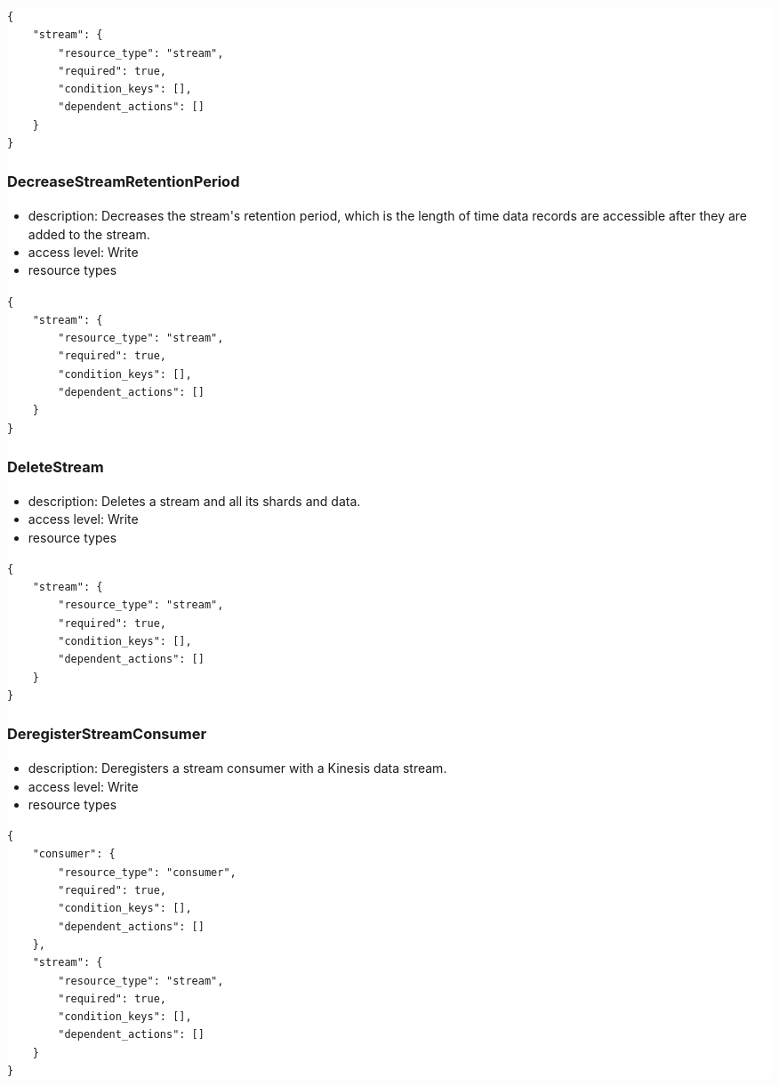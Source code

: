 ```
{
    "stream": {
        "resource_type": "stream",
        "required": true,
        "condition_keys": [],
        "dependent_actions": []
    }
}
```

### DecreaseStreamRetentionPeriod

- description: Decreases the stream's retention period, which is the length of time data records are accessible after they are added to the stream.
- access level: Write
- resource types

```
{
    "stream": {
        "resource_type": "stream",
        "required": true,
        "condition_keys": [],
        "dependent_actions": []
    }
}
```

### DeleteStream

- description: Deletes a stream and all its shards and data.
- access level: Write
- resource types

```
{
    "stream": {
        "resource_type": "stream",
        "required": true,
        "condition_keys": [],
        "dependent_actions": []
    }
}
```

### DeregisterStreamConsumer

- description: Deregisters a stream consumer with a Kinesis data stream.
- access level: Write
- resource types

```
{
    "consumer": {
        "resource_type": "consumer",
        "required": true,
        "condition_keys": [],
        "dependent_actions": []
    },
    "stream": {
        "resource_type": "stream",
        "required": true,
        "condition_keys": [],
        "dependent_actions": []
    }
}
```